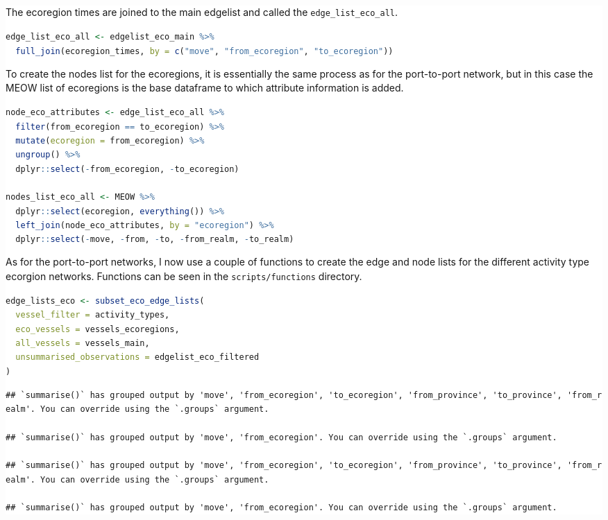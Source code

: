 The ecoregion times are joined to the main edgelist and called the
`edge_list_eco_all`.

``` r
edge_list_eco_all <- edgelist_eco_main %>%
  full_join(ecoregion_times, by = c("move", "from_ecoregion", "to_ecoregion"))
```

To create the nodes list for the ecoregions, it is essentially the same
process as for the port-to-port network, but in this case the MEOW list
of ecoregions is the base dataframe to which attribute information is
added.

``` r
node_eco_attributes <- edge_list_eco_all %>%
  filter(from_ecoregion == to_ecoregion) %>%
  mutate(ecoregion = from_ecoregion) %>%
  ungroup() %>%
  dplyr::select(-from_ecoregion, -to_ecoregion)

nodes_list_eco_all <- MEOW %>%
  dplyr::select(ecoregion, everything()) %>%
  left_join(node_eco_attributes, by = "ecoregion") %>%
  dplyr::select(-move, -from, -to, -from_realm, -to_realm)
```

As for the port-to-port networks, I now use a couple of functions to
create the edge and node lists for the different activity type ecorgion
networks. Functions can be seen in the `scripts/functions` directory.

``` r
edge_lists_eco <- subset_eco_edge_lists(
  vessel_filter = activity_types,
  eco_vessels = vessels_ecoregions,
  all_vessels = vessels_main,
  unsummarised_observations = edgelist_eco_filtered
)
```

    ## `summarise()` has grouped output by 'move', 'from_ecoregion', 'to_ecoregion', 'from_province', 'to_province', 'from_realm'. You can override using the `.groups` argument.

    ## `summarise()` has grouped output by 'move', 'from_ecoregion'. You can override using the `.groups` argument.

    ## `summarise()` has grouped output by 'move', 'from_ecoregion', 'to_ecoregion', 'from_province', 'to_province', 'from_realm'. You can override using the `.groups` argument.

    ## `summarise()` has grouped output by 'move', 'from_ecoregion'. You can override using the `.groups` argument.
